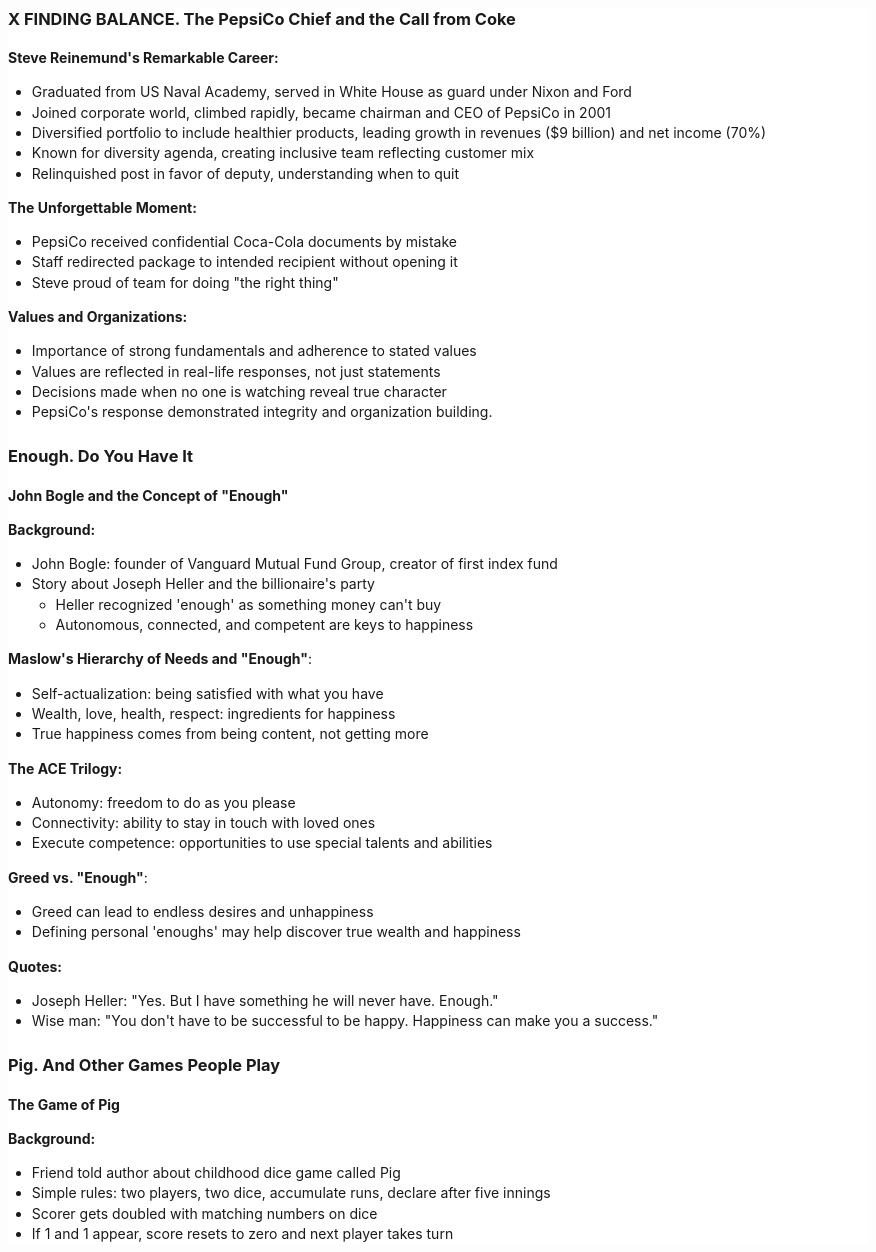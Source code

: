 ### X FINDING BALANCE. The PepsiCo Chief and the Call from Coke

**Steve Reinemund's Remarkable Career:**
- Graduated from US Naval Academy, served in White House as guard under Nixon and Ford
- Joined corporate world, climbed rapidly, became chairman and CEO of PepsiCo in 2001
- Diversified portfolio to include healthier products, leading growth in revenues ($9 billion) and net income (70%)
- Known for diversity agenda, creating inclusive team reflecting customer mix
- Relinquished post in favor of deputy, understanding when to quit

**The Unforgettable Moment:**
- PepsiCo received confidential Coca-Cola documents by mistake
- Staff redirected package to intended recipient without opening it
- Steve proud of team for doing "the right thing"

**Values and Organizations:**
- Importance of strong fundamentals and adherence to stated values
- Values are reflected in real-life responses, not just statements
- Decisions made when no one is watching reveal true character
- PepsiCo's response demonstrated integrity and organization building.

### Enough. Do You Have It

**John Bogle and the Concept of "Enough"**

**Background:**
- John Bogle: founder of Vanguard Mutual Fund Group, creator of first index fund
- Story about Joseph Heller and the billionaire's party
  - Heller recognized 'enough' as something money can't buy
  - Autonomous, connected, and competent are keys to happiness

**Maslow's Hierarchy of Needs and "Enough"**:
- Self-actualization: being satisfied with what you have
- Wealth, love, health, respect: ingredients for happiness
- True happiness comes from being content, not getting more

**The ACE Trilogy:**
- Autonomy: freedom to do as you please
- Connectivity: ability to stay in touch with loved ones
- Execute competence: opportunities to use special talents and abilities

**Greed vs. "Enough"**:
- Greed can lead to endless desires and unhappiness
- Defining personal 'enoughs' may help discover true wealth and happiness

**Quotes:**
- Joseph Heller: "Yes. But I have something he will never have. Enough."
- Wise man: "You don't have to be successful to be happy. Happiness can make you a success."

### Pig. And Other Games People Play

**The Game of Pig**

**Background:**
- Friend told author about childhood dice game called Pig
- Simple rules: two players, two dice, accumulate runs, declare after five innings
- Scorer gets doubled with matching numbers on dice
- If 1 and 1 appear, score resets to zero and next player takes turn

